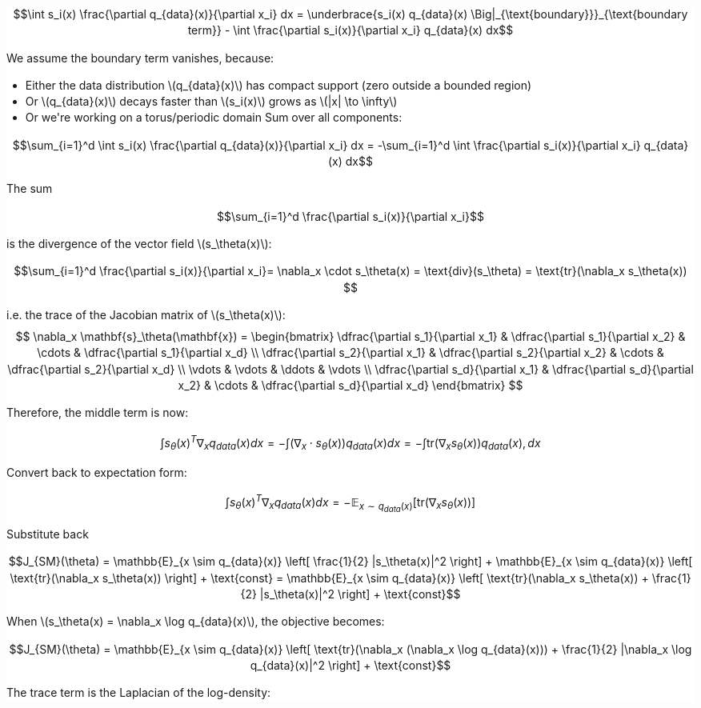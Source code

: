 $$\int s_i(x) \frac{\partial q_{data}(x)}{\partial x_i} dx = \underbrace{s_i(x) q_{data}(x) \Big|_{\text{boundary}}}_{\text{boundary term}} - \int \frac{\partial s_i(x)}{\partial x_i} q_{data}(x) dx$$

We assume the boundary term vanishes, because:
- Either the data distribution \\(q_{data}(x)\\) has compact support (zero outside a bounded region)
- Or \\(q_{data}(x)\\) decays faster than \\(s_i(x)\\) grows as \\(\|x\| \to \infty\\)
- Or we're working on a torus/periodic domain
Sum over all components: 

$$\sum_{i=1}^d \int s_i(x) \frac{\partial q_{data}(x)}{\partial x_i} dx = -\sum_{i=1}^d \int \frac{\partial s_i(x)}{\partial x_i} q_{data}(x) dx$$

The sum 

$$\sum_{i=1}^d \frac{\partial s_i(x)}{\partial x_i}$$

 is the divergence of the vector field \\(s_\theta(x)\\): 

$$\sum_{i=1}^d \frac{\partial s_i(x)}{\partial x_i}= \nabla_x \cdot s_\theta(x) = \text{div}(s_\theta) = \text{tr}(\nabla_x s_\theta(x)) $$

i.e. the trace of the Jacobian matrix of \\(s_\theta(x)\\): $$ \nabla_x \mathbf{s}_\theta(\mathbf{x}) = 
\begin{bmatrix} 
    \dfrac{\partial s_1}{\partial x_1} & \dfrac{\partial s_1}{\partial x_2} & \cdots & \dfrac{\partial s_1}{\partial x_d} \\ 
    \dfrac{\partial s_2}{\partial x_1} & \dfrac{\partial s_2}{\partial x_2} & \cdots & \dfrac{\partial s_2}{\partial x_d} \\ 
    \vdots & \vdots & \ddots & \vdots \\ 
    \dfrac{\partial s_d}{\partial x_1} & \dfrac{\partial s_d}{\partial x_2} & \cdots & \dfrac{\partial s_d}{\partial x_d} 
\end{bmatrix} $$

Therefore, the middle term is now: 

$$\int s_\theta(x)^T \nabla_x q_{data}(x) dx = -\int (\nabla_x \cdot s_\theta(x)) q_{data}(x) dx = -\int \text{tr}(\nabla_x s_\theta(x)) q_{data}(x) , dx$$

Convert back to expectation form: 

$$\int s_\theta(x)^T \nabla_x q_{data}(x) dx = -\mathbb{E}_{x \sim q_{data}(x)} \left[ \text{tr}(\nabla_x s_\theta(x)) \right]$$

Substitute back

$$J_{SM}(\theta) = \mathbb{E}_{x \sim q_{data}(x)} \left[ \frac{1}{2} |s_\theta(x)|^2 \right] + \mathbb{E}_{x \sim q_{data}(x)} \left[ \text{tr}(\nabla_x s_\theta(x)) \right] + \text{const} = \mathbb{E}_{x \sim q_{data}(x)} \left[ \text{tr}(\nabla_x s_\theta(x)) + \frac{1}{2} |s_\theta(x)|^2 \right] + \text{const}$$

When \\(s_\theta(x) = \nabla_x \log q_{data}(x)\\), the objective becomes:

$$J_{SM}(\theta) = \mathbb{E}_{x \sim q_{data}(x)} \left[ \text{tr}(\nabla_x (\nabla_x \log q_{data}(x))) + \frac{1}{2} |\nabla_x \log q_{data}(x)|^2 \right] + \text{const}$$

The trace term is the Laplacian of the log-density: 
